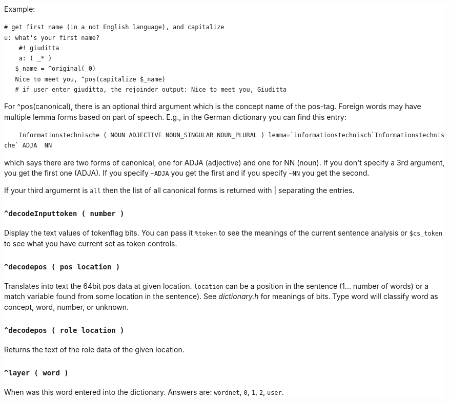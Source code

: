 
Example:

    # get first name (in a not English language), and capitalize
    u: what's your first name?
        #! giuditta
        a: ( _* )
	   $_name = ^original(_0)
	   Nice to meet you, ^pos(capitalize $_name)
	   # if user enter giuditta, the rejoinder output: Nice to meet you, Giuditta 

For ^pos(canonical), there is an optional third argument which is the concept name of the pos-tag.  Foreign words may have multiple
lemma forms based on part of speech. E.g., in the German dictionary you can find this entry:
```	    
	Informationstechnische ( NOUN ADJECTIVE NOUN_SINGULAR NOUN_PLURAL ) lemma=`informationstechnisch`Informationstechnische` ADJA  NN  
```
which says there are two forms of canonical, one for ADJA (adjective) and one for NN (noun).  If you don't specify a 3rd argument,
you get the first one (ADJA). If you specify `~ADJA` you get the first and if you specify `~NN`  you get the second.

If your third argumernt is `all` then the list of all canonical forms is returned with | separating the entries.

### `^decodeInputtoken ( number )`

Display the text values of tokenflag bits. You can pass it
`%token` to see the meanings of the current sentence analysis or `$cs_token` to see what you
have current set as token controls.


### `^decodepos ( pos location )`

Translates into text the 64bit pos data at given location.
`location` can be a position in the sentence (1... number of words) or a match variable
found from some location in the sentence). See _dictionary.h_ for meanings of bits. Type
word will classify word as concept, word, number, or unknown.


### `^decodepos ( role location )`

Returns the text of the role data of the given location.


### `^layer ( word )`

When was this word entered into the dictionary. Answers are: `wordnet`, `0`, `1`, `2`, `user`.

